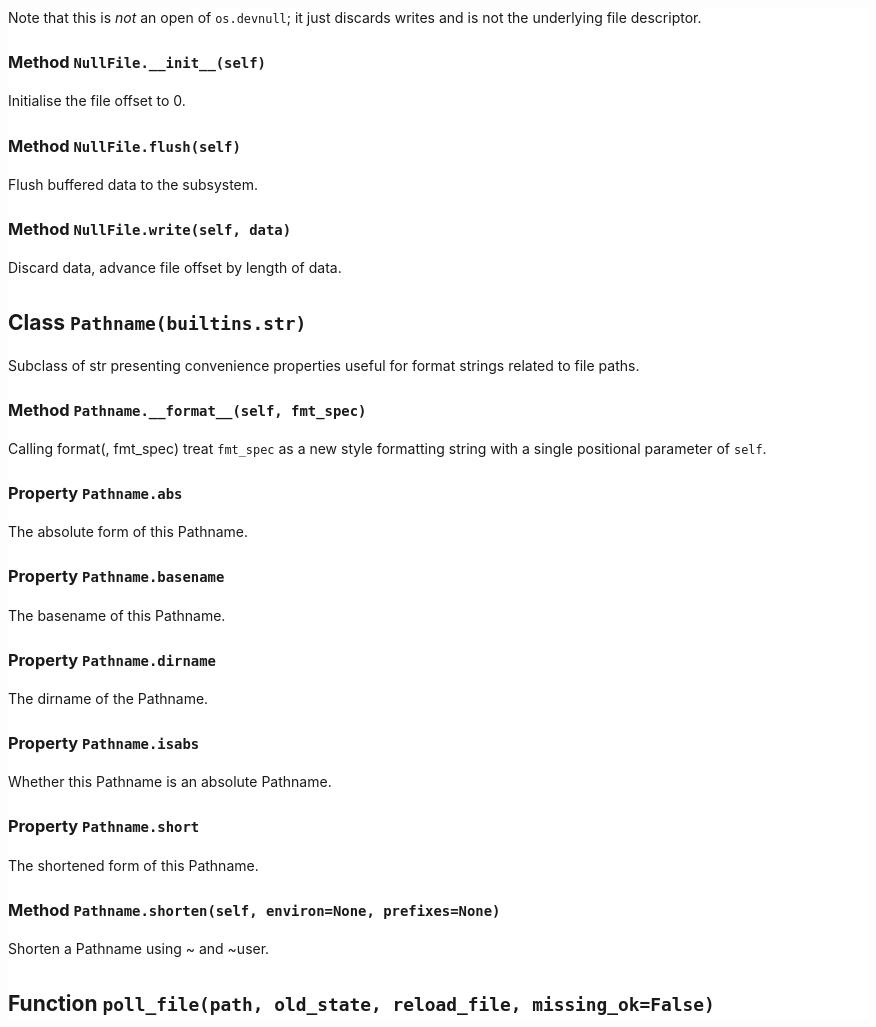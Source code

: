Note that this is _not_ an open of `os.devnull`;
it just discards writes and is not the underlying file descriptor.

### Method `NullFile.__init__(self)`

Initialise the file offset to 0.

### Method `NullFile.flush(self)`

Flush buffered data to the subsystem.

### Method `NullFile.write(self, data)`

Discard data, advance file offset by length of data.

## Class `Pathname(builtins.str)`

Subclass of str presenting convenience properties useful for
format strings related to file paths.

### Method `Pathname.__format__(self, fmt_spec)`

Calling format(<Pathname>, fmt_spec) treat `fmt_spec` as a new style
formatting string with a single positional parameter of `self`.

### Property `Pathname.abs`

The absolute form of this Pathname.

### Property `Pathname.basename`

The basename of this Pathname.

### Property `Pathname.dirname`

The dirname of the Pathname.

### Property `Pathname.isabs`

Whether this Pathname is an absolute Pathname.

### Property `Pathname.short`

The shortened form of this Pathname.

### Method `Pathname.shorten(self, environ=None, prefixes=None)`

Shorten a Pathname using ~ and ~user.

## Function `poll_file(path, old_state, reload_file, missing_ok=False)`
